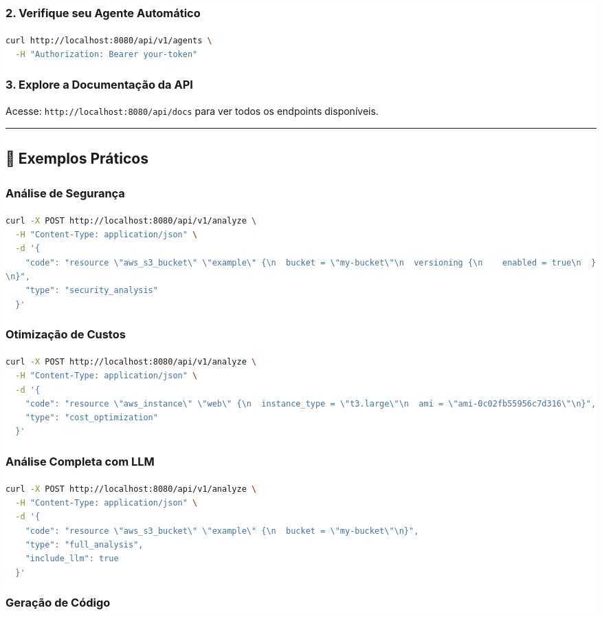 ### 2. Verifique seu Agente Automático

```bash
curl http://localhost:8080/api/v1/agents \
  -H "Authorization: Bearer your-token"
```

### 3. Explore a Documentação da API

Acesse: `http://localhost:8080/api/docs` para ver todos os endpoints disponíveis.

---

## 🧪 Exemplos Práticos

### Análise de Segurança

```bash
curl -X POST http://localhost:8080/api/v1/analyze \
  -H "Content-Type: application/json" \
  -d '{
    "code": "resource \"aws_s3_bucket\" \"example\" {\n  bucket = \"my-bucket\"\n  versioning {\n    enabled = true\n  }\n}",
    "type": "security_analysis"
  }'
```

### Otimização de Custos

```bash
curl -X POST http://localhost:8080/api/v1/analyze \
  -H "Content-Type: application/json" \
  -d '{
    "code": "resource \"aws_instance\" \"web\" {\n  instance_type = \"t3.large\"\n  ami = \"ami-0c02fb55956c7d316\"\n}",
    "type": "cost_optimization"
  }'
```

### Análise Completa com LLM

```bash
curl -X POST http://localhost:8080/api/v1/analyze \
  -H "Content-Type: application/json" \
  -d '{
    "code": "resource \"aws_s3_bucket\" \"example\" {\n  bucket = \"my-bucket\"\n}",
    "type": "full_analysis",
    "include_llm": true
  }'
```

### Geração de Código
